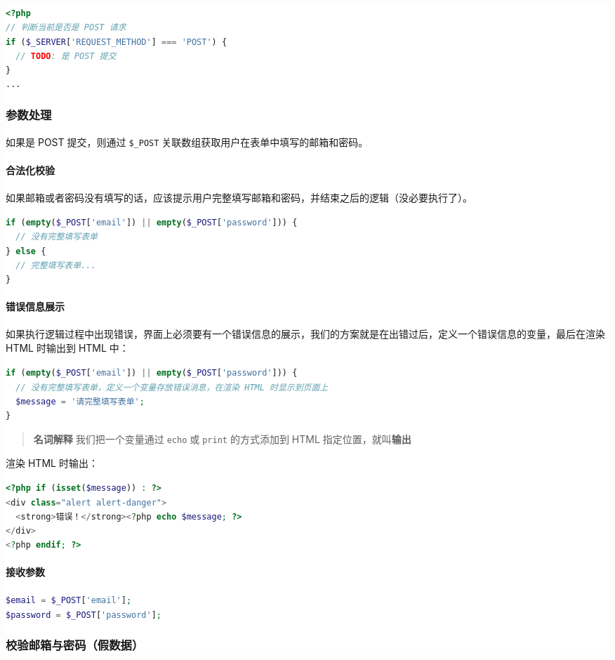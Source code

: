 ```php
<?php
// 判断当前是否是 POST 请求
if ($_SERVER['REQUEST_METHOD'] === 'POST') {
  // TODO: 是 POST 提交
}
...
```

### 参数处理

如果是 POST 提交，则通过 `$_POST` 关联数组获取用户在表单中填写的邮箱和密码。

#### 合法化校验

如果邮箱或者密码没有填写的话，应该提示用户完整填写邮箱和密码，并结束之后的逻辑（没必要执行了）。

```php
if (empty($_POST['email']) || empty($_POST['password'])) {
  // 没有完整填写表单
} else {
  // 完整填写表单...
}
```

#### 错误信息展示

如果执行逻辑过程中出现错误，界面上必须要有一个错误信息的展示，我们的方案就是在出错过后，定义一个错误信息的变量，最后在渲染 HTML 时输出到 HTML 中：

```php
if (empty($_POST['email']) || empty($_POST['password'])) {
  // 没有完整填写表单，定义一个变量存放错误消息，在渲染 HTML 时显示到页面上
  $message = '请完整填写表单';
}
```

> **名词解释**
> 我们把一个变量通过 `echo` 或 `print` 的方式添加到 HTML 指定位置，就叫**输出**

渲染 HTML 时输出：

```php
<?php if (isset($message)) : ?>
<div class="alert alert-danger">
  <strong>错误！</strong><?php echo $message; ?>
</div>
<?php endif; ?>
```

#### 接收参数

```php
$email = $_POST['email'];
$password = $_POST['password'];
```

### 校验邮箱与密码（假数据）

